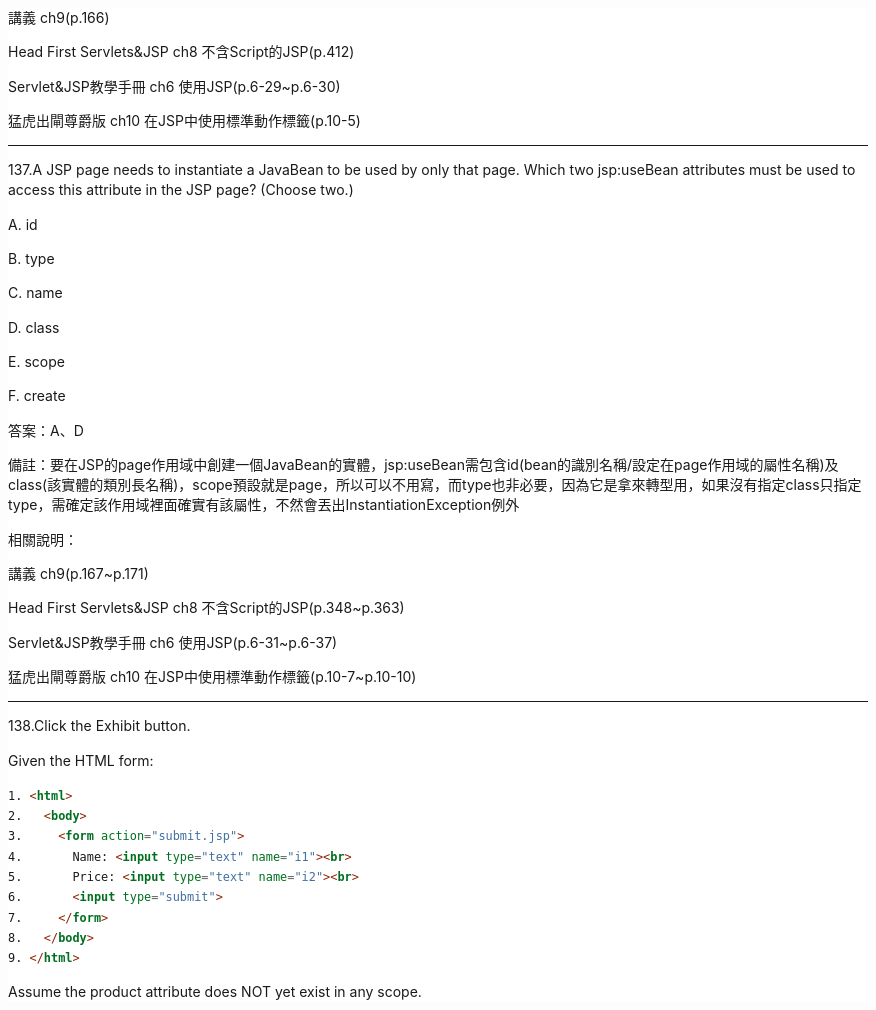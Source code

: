 講義 ch9(p.166)

Head First Servlets&JSP ch8 不含Script的JSP(p.412)

Servlet&JSP教學手冊 ch6 使用JSP(p.6-29~p.6-30)

猛虎出閘尊爵版 ch10 在JSP中使用標準動作標籤(p.10-5)


---
137.A JSP page needs to instantiate a JavaBean to be used by only that page. Which two jsp:useBean attributes must be used to access this attribute in the JSP page? (Choose two.)

A.   id 

B.   type 

C.   name 

D.   class 

E.   scope 

F.   create


答案：A、D

備註：要在JSP的page作用域中創建一個JavaBean的實體，jsp:useBean需包含id(bean的識別名稱/設定在page作用域的屬性名稱)及class(該實體的類別長名稱)，scope預設就是page，所以可以不用寫，而type也非必要，因為它是拿來轉型用，如果沒有指定class只指定type，需確定該作用域裡面確實有該屬性，不然會丟出InstantiationException例外

相關說明：

講義 ch9(p.167~p.171)

Head First Servlets&JSP ch8 不含Script的JSP(p.348~p.363)

Servlet&JSP教學手冊 ch6 使用JSP(p.6-31~p.6-37)

猛虎出閘尊爵版 ch10 在JSP中使用標準動作標籤(p.10-7~p.10-10)


---
138.Click the Exhibit button. 

Given the HTML form: 

```html
1. <html> 
2.   <body> 
3.     <form action="submit.jsp"> 
4.       Name: <input type="text" name="i1"><br> 
5.       Price: <input type="text" name="i2"><br> 
6.       <input type="submit"> 
7.     </form> 
8.   </body> 
9. </html> 
```

Assume the product attribute does NOT yet exist in any scope. 
